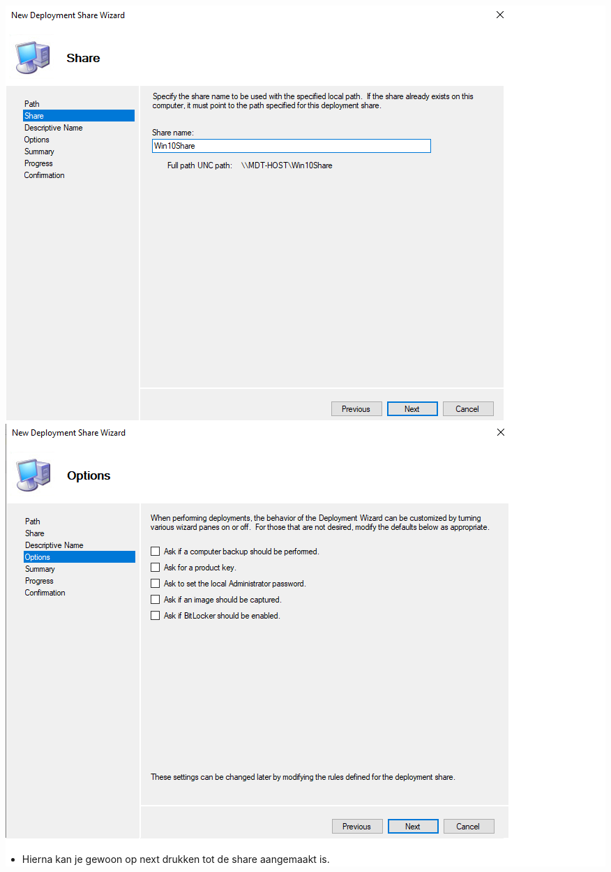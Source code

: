 ![Deployment Share Aanmaken](./img/DS-3.png)
![Deployment Share Aanmaken](./img/DS-4.png)
* Hierna kan je gewoon op next drukken tot de share aangemaakt is.